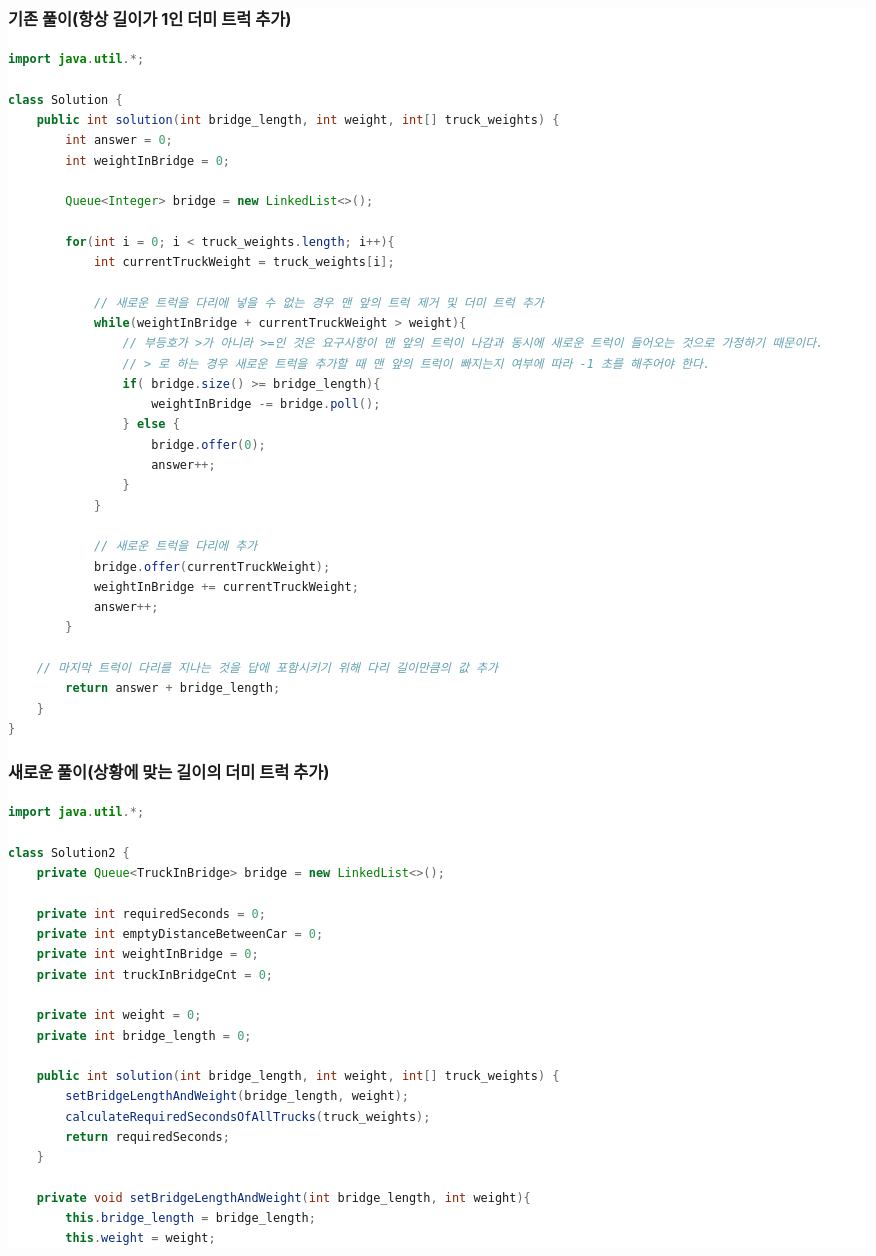 ### 기존 풀이(항상 길이가 1인 더미 트럭 추가)

```java
import java.util.*;

class Solution {
	public int solution(int bridge_length, int weight, int[] truck_weights) {
		int answer = 0;
		int weightInBridge = 0;

		Queue<Integer> bridge = new LinkedList<>();

		for(int i = 0; i < truck_weights.length; i++){
			int currentTruckWeight = truck_weights[i];

			// 새로운 트럭을 다리에 넣을 수 없는 경우 맨 앞의 트럭 제거 및 더미 트럭 추가
			while(weightInBridge + currentTruckWeight > weight){
				// 부등호가 >가 아니라 >=인 것은 요구사항이 맨 앞의 트럭이 나감과 동시에 새로운 트럭이 들어오는 것으로 가정하기 때문이다.
				// > 로 하는 경우 새로운 트럭을 추가할 때 맨 앞의 트럭이 빠지는지 여부에 따라 -1 초를 해주어야 한다.
				if( bridge.size() >= bridge_length){
					weightInBridge -= bridge.poll();
				} else {
					bridge.offer(0);
					answer++;
				}
			}

			// 새로운 트럭을 다리에 추가
			bridge.offer(currentTruckWeight);
			weightInBridge += currentTruckWeight;
			answer++;
		}

    // 마지막 트럭이 다리를 지나는 것을 답에 포함시키기 위해 다리 길이만큼의 값 추가
		return answer + bridge_length;
	}
}
```

### 새로운 풀이(상황에 맞는 길이의 더미 트럭 추가)

```java
import java.util.*;

class Solution2 {
	private Queue<TruckInBridge> bridge = new LinkedList<>();

	private int requiredSeconds = 0;
	private int emptyDistanceBetweenCar = 0;
	private int weightInBridge = 0;
	private int truckInBridgeCnt = 0;

	private int weight = 0;
	private int bridge_length = 0;

	public int solution(int bridge_length, int weight, int[] truck_weights) {
		setBridgeLengthAndWeight(bridge_length, weight);
		calculateRequiredSecondsOfAllTrucks(truck_weights);
		return requiredSeconds;
	}

	private void setBridgeLengthAndWeight(int bridge_length, int weight){
		this.bridge_length = bridge_length;
		this.weight = weight;
```